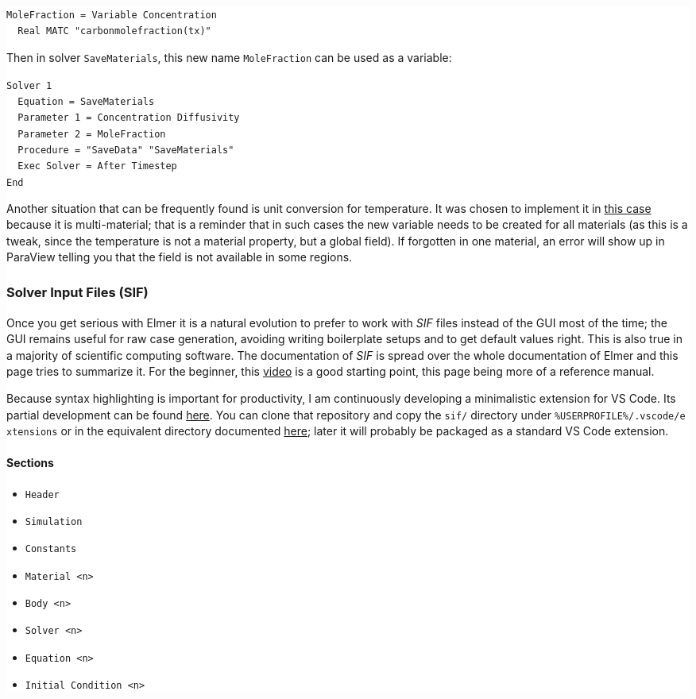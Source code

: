 ```Fortran
MoleFraction = Variable Concentration
  Real MATC "carbonmolefraction(tx)"
```

Then in solver `SaveMaterials`, this new name `MoleFraction` can be used as a variable:

```Fortran
Solver 1
  Equation = SaveMaterials
  Parameter 1 = Concentration Diffusivity
  Parameter 2 = MoleFraction
  Procedure = "SaveData" "SaveMaterials"
  Exec Solver = After Timestep
End
```

Another situation that can be frequently found is unit conversion for temperature. It was chosen to implement it in [this case](https://github.com/wallytutor/WallyToolbox.jl/tree/main/apps/Elmer/conduction_refractory/transient_parallel) because it is multi-material; that is a reminder that in such cases the new variable needs to be created for all materials (as this is a tweak, since the temperature is not a material property, but a global field). If forgotten in one material, an error will show up in ParaView telling you that the field is not available in some regions.

### Solver Input Files (SIF)

Once you get serious with Elmer it is a natural evolution to prefer to work with *SIF* files instead of the GUI most of the time; the GUI remains useful for raw case generation, avoiding writing boilerplate setups and to get default values right. This is also true in a majority of scientific computing software. The documentation of *SIF* is spread over the whole documentation of Elmer and this page tries to summarize it. For the beginner, this [video](https://www.youtube.com/watch?v=iXVEqKTq5TE) is a good starting point, this page being more of a reference manual.

Because syntax highlighting is important for productivity, I am continuously developing a minimalistic extension for VS Code. Its partial development can be found [here](https://github.com/wallytutor/WallyToolbox.jl/tree/main/helpers/syntax-highlighters/sif). You can clone that repository and copy the `sif/` directory under `%USERPROFILE%/.vscode/extensions`  or in the equivalent directory documented [here](https://code.visualstudio.com/docs/editor/extension-marketplace#_where-are-extensions-installed); later it will probably be packaged as a standard VS Code extension.

#### Sections

- `Header`

- `Simulation`

- `Constants`

- `Material <n>`

- `Body <n>`

- `Solver <n>`

- `Equation <n>`

- `Initial Condition <n>`
